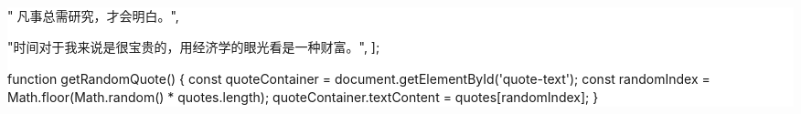" 凡事总需研究，才会明白。",

"时间对于我来说是很宝贵的，用经济学的眼光看是一种财富。",
];

function getRandomQuote() {
const quoteContainer = document.getElementById('quote-text');
const randomIndex = Math.floor(Math.random() * quotes.length);
quoteContainer.textContent = quotes[randomIndex];
}
</script>

</body>
</html>
